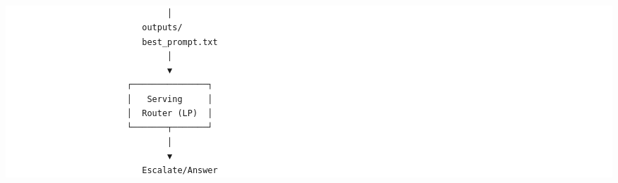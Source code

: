 ```
                                │
                           outputs/
                           best_prompt.txt
                                │
                                ▼
                        ┌───────────────┐
                        │   Serving     │
                        │  Router (LP)  │
                        └───────┬───────┘
                                │
                                ▼
                           Escalate/Answer
```